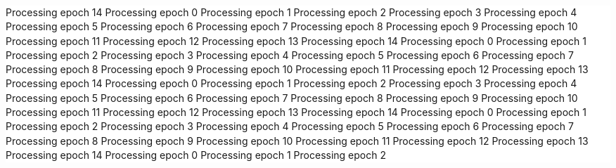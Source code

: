 Processing epoch 14
Processing epoch 0
Processing epoch 1
Processing epoch 2
Processing epoch 3
Processing epoch 4
Processing epoch 5
Processing epoch 6
Processing epoch 7
Processing epoch 8
Processing epoch 9
Processing epoch 10
Processing epoch 11
Processing epoch 12
Processing epoch 13
Processing epoch 14
Processing epoch 0
Processing epoch 1
Processing epoch 2
Processing epoch 3
Processing epoch 4
Processing epoch 5
Processing epoch 6
Processing epoch 7
Processing epoch 8
Processing epoch 9
Processing epoch 10
Processing epoch 11
Processing epoch 12
Processing epoch 13
Processing epoch 14
Processing epoch 0
Processing epoch 1
Processing epoch 2
Processing epoch 3
Processing epoch 4
Processing epoch 5
Processing epoch 6
Processing epoch 7
Processing epoch 8
Processing epoch 9
Processing epoch 10
Processing epoch 11
Processing epoch 12
Processing epoch 13
Processing epoch 14
Processing epoch 0
Processing epoch 1
Processing epoch 2
Processing epoch 3
Processing epoch 4
Processing epoch 5
Processing epoch 6
Processing epoch 7
Processing epoch 8
Processing epoch 9
Processing epoch 10
Processing epoch 11
Processing epoch 12
Processing epoch 13
Processing epoch 14
Processing epoch 0
Processing epoch 1
Processing epoch 2